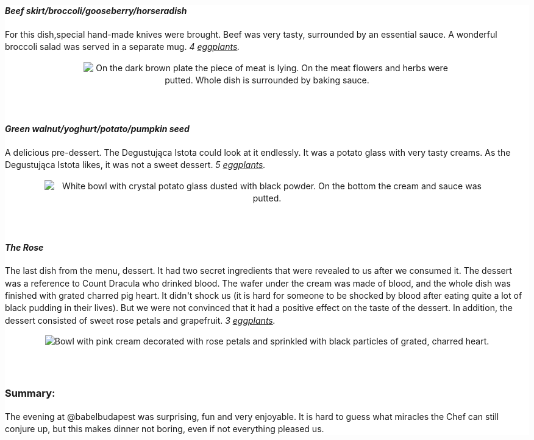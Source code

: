 #### *Beef skirt/broccoli/gooseberry/horseradish*

For this dish,special hand-made knives were brought. Beef was very tasty, surrounded by an essential sauce.
A wonderful broccoli salad was served in a separate mug.
_4&nbsp;[eggplants]._
<center><div style="width:70%">
<img src="{{site.img_url}}/assets/img/posts/ba_wolowina.jpg" alt="On the dark brown plate the piece of meat is lying.
On the meat flowers and herbs were putted. Whole dish is surrounded by baking sauce."
height="200px" width="40px" />
</div></center>
<br />&ensp;&ensp;

#### *Green walnut/yoghurt/potato/pumpkin seed*

A delicious pre-dessert. The Degustująca Istota could look at it endlessly.
It was a potato glass with very tasty creams. As the Degustująca Istota likes, it was not a sweet dessert.
_5&nbsp;[eggplants]._
<center><div style="width:85%">
<img src="{{site.img_url}}/assets/img/posts/ba_glass.jpg" alt="White bowl with crystal potato glass dusted with black powder.
On the bottom the cream and sauce was putted."
height="200px" width="40px" />
</div></center>
<br />&ensp;&ensp;

#### *The Rose*

The last dish from the menu, dessert. It had two secret ingredients that were revealed to us after we consumed it.
The dessert was a reference to Count Dracula who drinked blood.
The wafer under the cream was made of blood, and the whole dish was finished with grated charred pig heart.
It didn't shock us (it is hard for someone to be shocked by blood after eating quite a lot of black pudding in their lives).
But we were not convinced that
it had a positive effect on the taste of the dessert. In addition, the dessert consisted of sweet rose petals and grapefruit.
_3&nbsp;[eggplants]._
<center><div style="width:85%">
<img src="{{site.img_url}}/assets/img/posts/ba_roza.jpg" alt="Bowl with pink cream
decorated with rose petals and sprinkled with black particles of grated, charred heart."
height="200px" width="40px" />
</div></center>
<br />&ensp;&ensp;


### Summary:

The evening at @babelbudapest was surprising, fun and very enjoyable.
It is hard to guess what miracles the Chef can still conjure up,
but this makes dinner not boring, even if not everything pleased us.


[Babel]: https://babel-budapest.hu/
[eggplant]: /en/about#baklazan
[eggplants]: /en/about#baklazan
